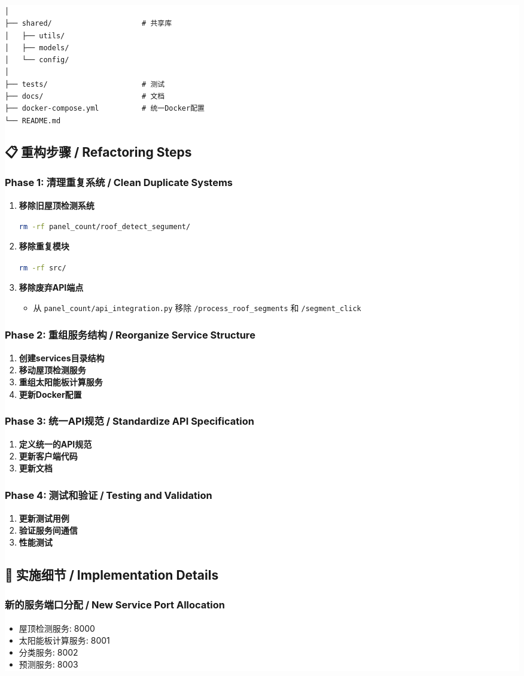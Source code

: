 ```
│
├── shared/                     # 共享库
│   ├── utils/
│   ├── models/
│   └── config/
│
├── tests/                      # 测试
├── docs/                       # 文档
├── docker-compose.yml          # 统一Docker配置
└── README.md
```

## 📋 重构步骤 / Refactoring Steps

### Phase 1: 清理重复系统 / Clean Duplicate Systems

1. **移除旧屋顶检测系统**
   ```bash
   rm -rf panel_count/roof_detect_segument/
   ```

2. **移除重复模块**
   ```bash
   rm -rf src/
   ```

3. **移除废弃API端点**
   - 从 `panel_count/api_integration.py` 移除 `/process_roof_segments` 和 `/segment_click`

### Phase 2: 重组服务结构 / Reorganize Service Structure

1. **创建services目录结构**
2. **移动屋顶检测服务**
3. **重组太阳能板计算服务**
4. **更新Docker配置**

### Phase 3: 统一API规范 / Standardize API Specification

1. **定义统一的API规范**
2. **更新客户端代码**
3. **更新文档**

### Phase 4: 测试和验证 / Testing and Validation

1. **更新测试用例**
2. **验证服务间通信**
3. **性能测试**

## 🔧 实施细节 / Implementation Details

### 新的服务端口分配 / New Service Port Allocation
- 屋顶检测服务: 8000
- 太阳能板计算服务: 8001
- 分类服务: 8002
- 预测服务: 8003
